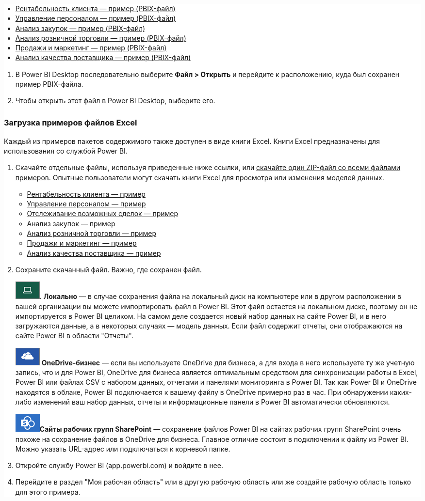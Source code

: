    - [Рентабельность клиента — пример (PBIX-файл)](https://download.microsoft.com/download/6/A/9/6A93FD6E-CBA5-40BD-B42E-4DCAE8CDD059/Customer%20Profitability%20Sample%20PBIX.pbix)
   - [Управление персоналом — пример (PBIX-файл)](https://download.microsoft.com/download/6/9/5/69503155-05A5-483E-829A-F7B5F3DD5D27/Human%20Resources%20Sample%20PBIX.pbix)
   - [Анализ закупок — пример (PBIX-файл)](https://download.microsoft.com/download/D/5/3/D5390069-F723-413B-8D27-5888500516EB/Procurement%20Analysis%20Sample%20PBIX.pbix)
   - [Анализ розничной торговли — пример (PBIX-файл)](https://download.microsoft.com/download/9/6/D/96DDC2FF-2568-491D-AAFA-AFDD6F763AE3/Retail%20Analysis%20Sample%20PBIX.pbix)
   - [Продажи и маркетинг — пример (PBIX-файл)](https://download.microsoft.com/download/9/7/6/9767913A-29DB-40CF-8944-9AC2BC940C53/Sales%20and%20Marketing%20Sample%20PBIX.pbix)
   - [Анализ качества поставщика — пример (PBIX-файл)](https://download.microsoft.com/download/8/C/6/8C661638-C102-4C04-992E-9EA56A5D319B/Supplier-Quality-Analysis-Sample-PBIX.pbix)

1. В Power BI Desktop последовательно выберите **Файл > Открыть** и перейдите к расположению, куда был сохранен пример PBIX-файла.

4. Чтобы открыть этот файл в Power BI Desktop, выберите его.


### <a name="download-sample-excel-files"></a>Загрузка примеров файлов Excel
Каждый из примеров пакетов содержимого также доступен в виде книги Excel. Книги Excel предназначены для использования со службой Power BI.  

1. Скачайте отдельные файлы, используя приведенные ниже ссылки, или [скачайте один ZIP-файл со всеми файлами примеров](https://go.microsoft.com/fwlink/?LinkId=535020). Опытные пользователи могут скачать книги Excel для просмотра или изменения моделей данных.

   - [Рентабельность клиента — пример](https://go.microsoft.com/fwlink/?LinkId=529781)
   - [Управление персоналом — пример](https://go.microsoft.com/fwlink/?LinkId=529780)
   - [Отслеживание возможных сделок — пример](https://go.microsoft.com/fwlink/?LinkId=529782)
   - [Анализ закупок — пример](https://go.microsoft.com/fwlink/?LinkId=529784)
   - [Анализ розничной торговли — пример](https://go.microsoft.com/fwlink/?LinkId=529778)
   - [Продажи и маркетинг — пример](https://go.microsoft.com/fwlink/?LinkId=529785)
   - [Анализ качества поставщика — пример](https://go.microsoft.com/fwlink/?LinkId=529779)

2. Сохраните скачанный файл. Важно, где сохранен файл.

    ![Локально](media/sample-datasets/power-bi-local-file2.png). **Локально** — в случае сохранения файла на локальный диск на компьютере или в другом расположении в вашей организации вы можете импортировать файл в Power BI. Этот файл остается на локальном диске, поэтому он не импортируется в Power BI целиком. На самом деле создается новый набор данных на сайте Power BI, и в него загружаются данные, а в некоторых случаях — модель данных. Если файл содержит отчеты, они отображаются на сайте Power BI в области "Отчеты".
    
    ![OneDrive-бизнес.](media/sample-datasets/power-bi-onedrive-file.png) **OneDrive-бизнес** — если вы используете OneDrive для бизнеса, а для входа в него используете ту же учетную запись, что и для Power BI, OneDrive для бизнеса является оптимальным средством для синхронизации работы в Excel, Power BI или файлах CSV с набором данных, отчетами и панелями мониторинга в Power BI. Так как Power BI и OneDrive находятся в облаке, Power BI подключается к вашему файлу в OneDrive примерно раз в час. При обнаружении каких-либо изменений ваш набор данных, отчеты и информационные панели в Power BI автоматически обновляются.
    
    ![SharePoint Team Sites. ](media/sample-datasets/save-sharepoint-logo.png)**Сайты рабочих групп SharePoint** — сохранение файлов Power BI на сайтах рабочих групп SharePoint очень похоже на сохранение файлов в OneDrive для бизнеса. Главное отличие состоит в подключении к файлу из Power BI. Можно указать URL-адрес или подключаться к корневой папке.
1. Откройте службу Power BI (app.powerbi.com) и войдите в нее.

1. Перейдите в раздел "Моя рабочая область" или в другую рабочую область или же создайте рабочую область только для этого примера.
